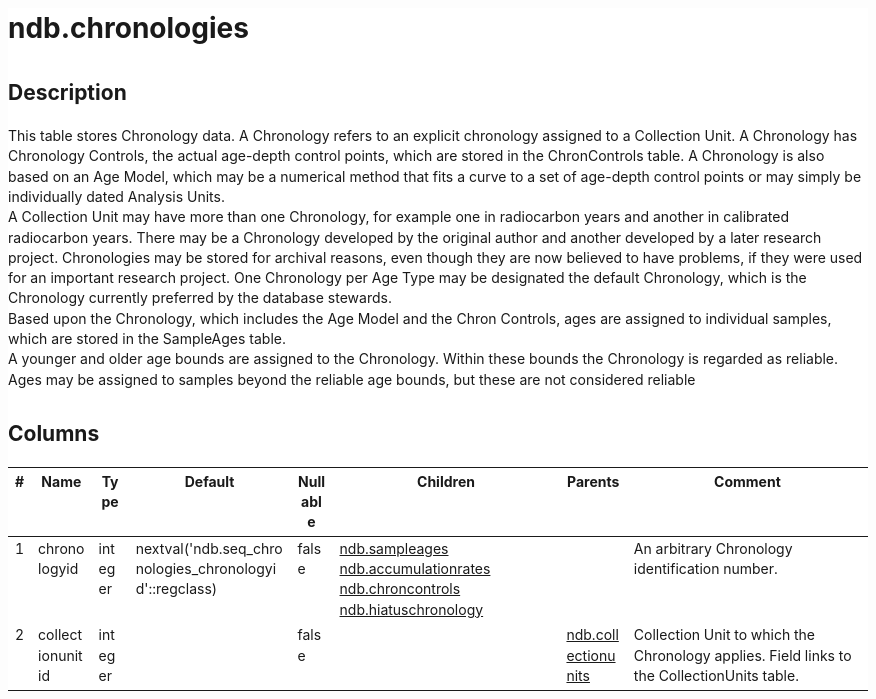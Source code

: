 # ndb.chronologies

## Description

This table stores Chronology data. A Chronology refers to an explicit chronology assigned to a Collection Unit. A Chronology has Chronology Controls, the actual age-depth control points, which are stored in the ChronControls table. A Chronology is also based on an Age Model, which may be a numerical method that fits a curve to a set of age-depth control points or may simply be individually dated Analysis Units.  
A Collection Unit may have more than one Chronology, for example one in radiocarbon years and another in calibrated radiocarbon years. There may be a Chronology developed by the original author and another developed by a later research project. Chronologies may be stored for archival reasons, even though they are now believed to have problems, if they were used for an important research project. One Chronology per Age Type may be designated the default Chronology, which is the Chronology currently preferred by the database stewards.  
Based upon the Chronology, which includes the Age Model and the Chron Controls, ages are assigned to individual samples, which are stored in the SampleAges table.  
A younger and older age bounds are assigned to the Chronology. Within these bounds the Chronology is regarded as reliable. Ages may be assigned to samples beyond the reliable age bounds, but these are not considered reliable

## Columns

| #  | Name             | Type                           | Default                                                | Nullable | Children                                                                                                                                                                        | Parents                                       | Comment                                                                                                                                                                                                                                                                                                                                                                                                                                                                                                                                                                                                                                                                          |
| -- | ---------------- | ------------------------------ | ------------------------------------------------------ | -------- | ------------------------------------------------------------------------------------------------------------------------------------------------------------------------------- | --------------------------------------------- | -------------------------------------------------------------------------------------------------------------------------------------------------------------------------------------------------------------------------------------------------------------------------------------------------------------------------------------------------------------------------------------------------------------------------------------------------------------------------------------------------------------------------------------------------------------------------------------------------------------------------------------------------------------------------------- |
| 1  | chronologyid     | integer                        | nextval('ndb.seq_chronologies_chronologyid'::regclass) | false    | [ndb.sampleages](ndb.sampleages.md) [ndb.accumulationrates](ndb.accumulationrates.md) [ndb.chroncontrols](ndb.chroncontrols.md) [ndb.hiatuschronology](ndb.hiatuschronology.md) |                                               | An arbitrary Chronology identification number.                                                                                                                                                                                                                                                                                                                                                                                                                                                                                                                                                                                                                                   |
| 2  | collectionunitid | integer                        |                                                        | false    |                                                                                                                                                                                 | [ndb.collectionunits](ndb.collectionunits.md) | Collection Unit to which the Chronology applies. Field links to the CollectionUnits table.                                                                                                                                                                                                                                                                                                                                                                                                                                                                                                                                                                                       |